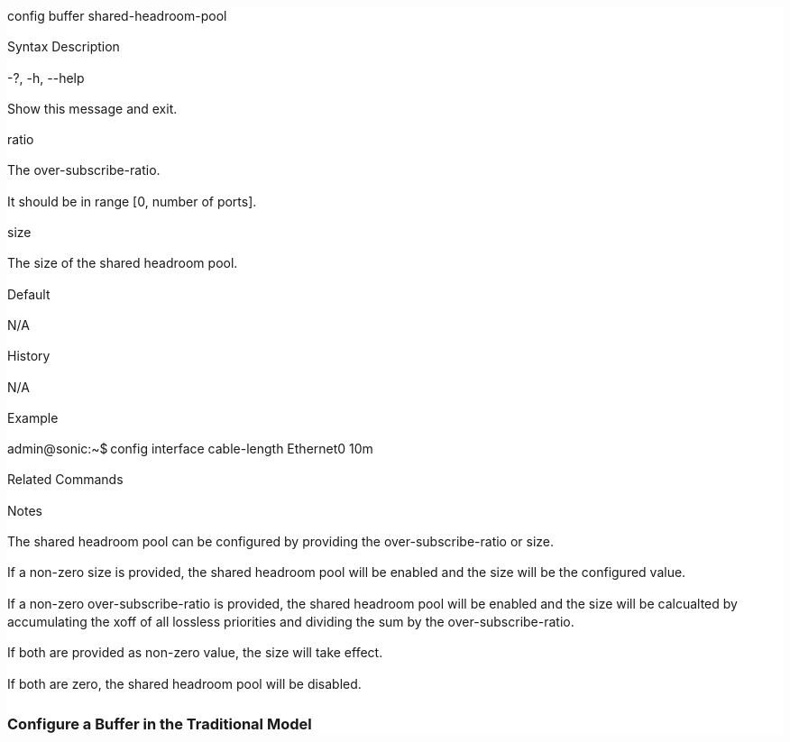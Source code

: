  
	

config buffer shared-headroom-pool <ratio> <size> 

 

Syntax Description 
	

-?, -h, --help 
	

Show this message and exit. 

 
	

ratio 
	

The over-subscribe-ratio. 

It should be in range [0, number of ports]. 

 
	

size 
	

The size of the shared headroom pool. 

Default 
	

N/A 

History 
	

N/A 

Example 
	

admin@sonic:~$ config interface cable-length Ethernet0 10m 

Related Commands 
	

 

Notes 
	

The shared headroom pool can be configured by providing the over-subscribe-ratio or size. 

If a non-zero size is provided, the shared headroom pool will be enabled and the size will be the configured value. 

If a non-zero over-subscribe-ratio is provided, the shared headroom pool will be enabled and the size will be calcualted by accumulating the xoff of all lossless priorities and dividing the sum by the over-subscribe-ratio. 

If both are provided as non-zero value, the size will take effect. 

If both are zero, the shared headroom pool will be disabled. 

### Configure a Buffer in the Traditional Model
